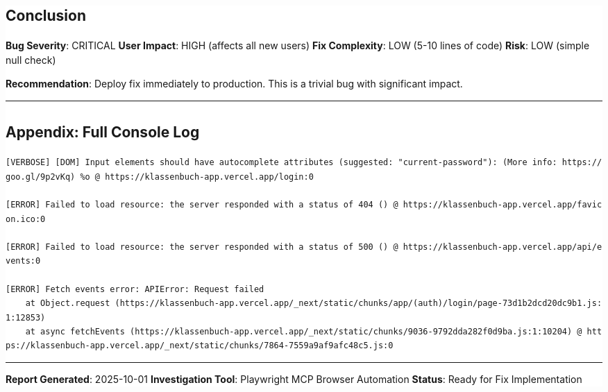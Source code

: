 
## Conclusion

**Bug Severity**: CRITICAL
**User Impact**: HIGH (affects all new users)
**Fix Complexity**: LOW (5-10 lines of code)
**Risk**: LOW (simple null check)

**Recommendation**: Deploy fix immediately to production. This is a trivial bug with significant impact.

---

## Appendix: Full Console Log

```
[VERBOSE] [DOM] Input elements should have autocomplete attributes (suggested: "current-password"): (More info: https://goo.gl/9p2vKq) %o @ https://klassenbuch-app.vercel.app/login:0

[ERROR] Failed to load resource: the server responded with a status of 404 () @ https://klassenbuch-app.vercel.app/favicon.ico:0

[ERROR] Failed to load resource: the server responded with a status of 500 () @ https://klassenbuch-app.vercel.app/api/events:0

[ERROR] Fetch events error: APIError: Request failed
    at Object.request (https://klassenbuch-app.vercel.app/_next/static/chunks/app/(auth)/login/page-73d1b2dcd20dc9b1.js:1:12853)
    at async fetchEvents (https://klassenbuch-app.vercel.app/_next/static/chunks/9036-9792dda282f0d9ba.js:1:10204) @ https://klassenbuch-app.vercel.app/_next/static/chunks/7864-7559a9af9afc48c5.js:0
```

---

**Report Generated**: 2025-10-01
**Investigation Tool**: Playwright MCP Browser Automation
**Status**: Ready for Fix Implementation
